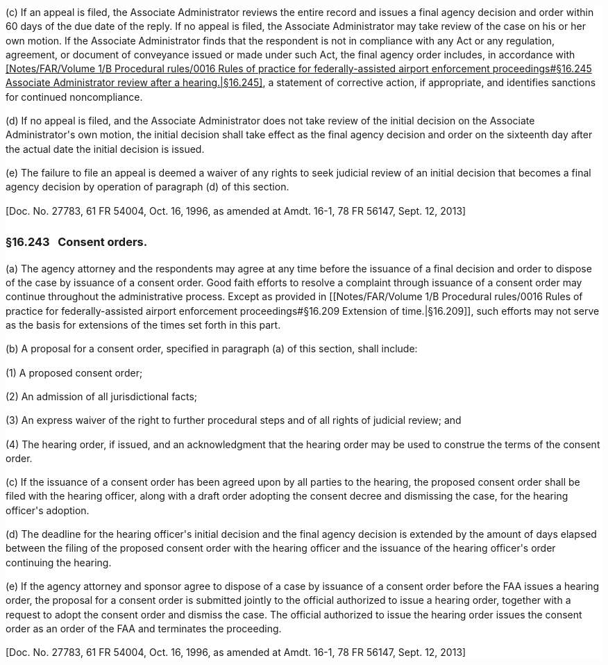 \(c\) If an appeal is filed, the Associate Administrator reviews the entire record and issues a final agency decision and order within 60 days of the due date of the reply. If no appeal is filed, the Associate Administrator may take review of the case on his or her own motion. If the Associate Administrator finds that the respondent is not in compliance with any Act or any regulation, agreement, or document of conveyance issued or made under such Act, the final agency order includes, in accordance with [[Notes/FAR/Volume 1/B Procedural rules/0016 Rules of practice for federally-assisted airport enforcement proceedings#§16.245   Associate Administrator review after a hearing.\|§16.245]](d), a statement of corrective action, if appropriate, and identifies sanctions for continued noncompliance.

\(d\) If no appeal is filed, and the Associate Administrator does not take review of the initial decision on the Associate Administrator's own motion, the initial decision shall take effect as the final agency decision and order on the sixteenth day after the actual date the initial decision is issued.

\(e\) The failure to file an appeal is deemed a waiver of any rights to seek judicial review of an initial decision that becomes a final agency decision by operation of paragraph (d) of this section.

\[Doc. No. 27783, 61 FR 54004, Oct. 16, 1996, as amended at Amdt. 16-1, 78 FR 56147, Sept. 12, 2013\]

### §16.243   Consent orders.

\(a\) The agency attorney and the respondents may agree at any time before the issuance of a final decision and order to dispose of the case by issuance of a consent order. Good faith efforts to resolve a complaint through issuance of a consent order may continue throughout the administrative process. Except as provided in [[Notes/FAR/Volume 1/B Procedural rules/0016 Rules of practice for federally-assisted airport enforcement proceedings#§16.209   Extension of time.\|§16.209]], such efforts may not serve as the basis for extensions of the times set forth in this part.

\(b\) A proposal for a consent order, specified in paragraph (a) of this section, shall include:

\(1\) A proposed consent order;

\(2\) An admission of all jurisdictional facts;

\(3\) An express waiver of the right to further procedural steps and of all rights of judicial review; and

\(4\) The hearing order, if issued, and an acknowledgment that the hearing order may be used to construe the terms of the consent order.

\(c\) If the issuance of a consent order has been agreed upon by all parties to the hearing, the proposed consent order shall be filed with the hearing officer, along with a draft order adopting the consent decree and dismissing the case, for the hearing officer's adoption.

\(d\) The deadline for the hearing officer's initial decision and the final agency decision is extended by the amount of days elapsed between the filing of the proposed consent order with the hearing officer and the issuance of the hearing officer's order continuing the hearing.

\(e\) If the agency attorney and sponsor agree to dispose of a case by issuance of a consent order before the FAA issues a hearing order, the proposal for a consent order is submitted jointly to the official authorized to issue a hearing order, together with a request to adopt the consent order and dismiss the case. The official authorized to issue the hearing order issues the consent order as an order of the FAA and terminates the proceeding.

\[Doc. No. 27783, 61 FR 54004, Oct. 16, 1996, as amended at Amdt. 16-1, 78 FR 56147, Sept. 12, 2013\]
